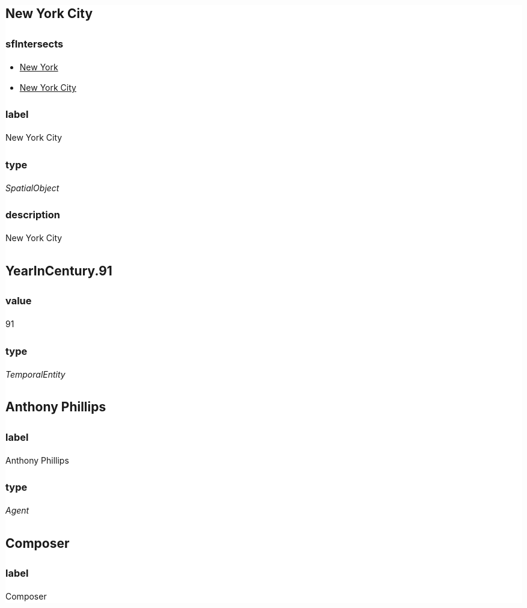 ## New York City

### sfIntersects

 - [New York](#New-York)

 - [New York City](#New-York-City)

### label


New York City

### type


*SpatialObject*

### description


New York City

## YearInCentury.91

### value


91

### type


*TemporalEntity*

## Anthony Phillips

### label


Anthony Phillips

### type


*Agent*

## Composer

### label


Composer
